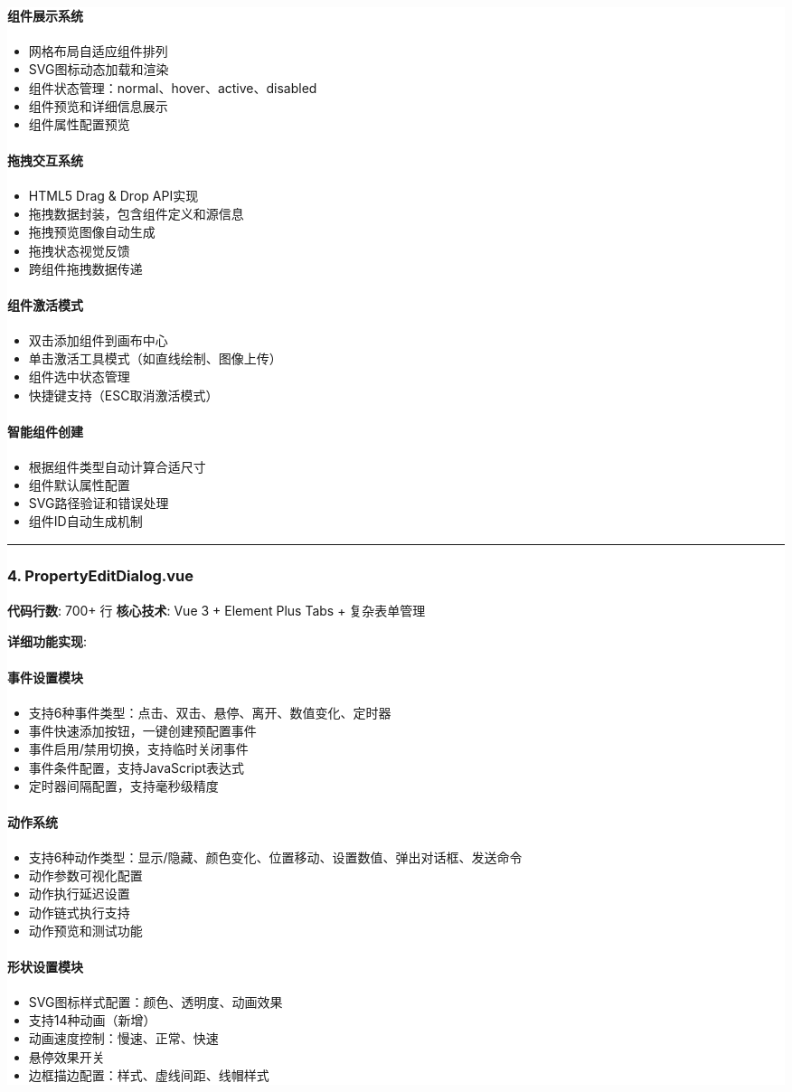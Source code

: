 #### 组件展示系统
- 网格布局自适应组件排列
- SVG图标动态加载和渲染
- 组件状态管理：normal、hover、active、disabled
- 组件预览和详细信息展示
- 组件属性配置预览

#### 拖拽交互系统
- HTML5 Drag & Drop API实现
- 拖拽数据封装，包含组件定义和源信息
- 拖拽预览图像自动生成
- 拖拽状态视觉反馈
- 跨组件拖拽数据传递

#### 组件激活模式
- 双击添加组件到画布中心
- 单击激活工具模式（如直线绘制、图像上传）
- 组件选中状态管理
- 快捷键支持（ESC取消激活模式）

#### 智能组件创建
- 根据组件类型自动计算合适尺寸
- 组件默认属性配置
- SVG路径验证和错误处理
- 组件ID自动生成机制

---

### 4. PropertyEditDialog.vue

**代码行数**: 700+ 行
**核心技术**: Vue 3 + Element Plus Tabs + 复杂表单管理

**详细功能实现**:

#### 事件设置模块
- 支持6种事件类型：点击、双击、悬停、离开、数值变化、定时器
- 事件快速添加按钮，一键创建预配置事件
- 事件启用/禁用切换，支持临时关闭事件
- 事件条件配置，支持JavaScript表达式
- 定时器间隔配置，支持毫秒级精度

#### 动作系统
- 支持6种动作类型：显示/隐藏、颜色变化、位置移动、设置数值、弹出对话框、发送命令
- 动作参数可视化配置
- 动作执行延迟设置
- 动作链式执行支持
- 动作预览和测试功能

#### 形状设置模块
- SVG图标样式配置：颜色、透明度、动画效果
- 支持14种动画（新增）
- 动画速度控制：慢速、正常、快速
- 悬停效果开关
- 边框描边配置：样式、虚线间距、线帽样式
